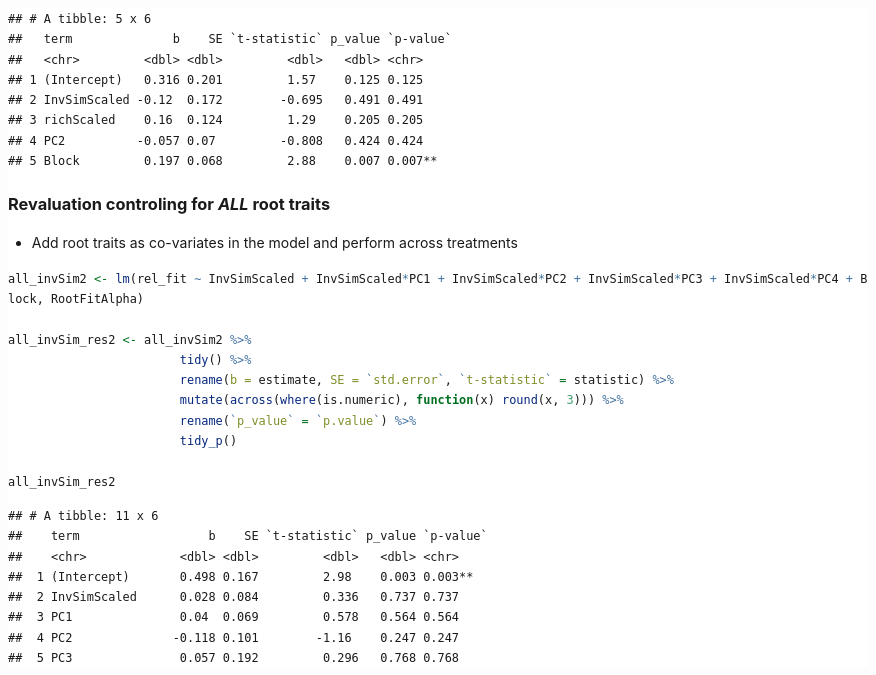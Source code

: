     ## # A tibble: 5 x 6
    ##   term              b    SE `t-statistic` p_value `p-value`
    ##   <chr>         <dbl> <dbl>         <dbl>   <dbl> <chr>    
    ## 1 (Intercept)   0.316 0.201         1.57    0.125 0.125    
    ## 2 InvSimScaled -0.12  0.172        -0.695   0.491 0.491    
    ## 3 richScaled    0.16  0.124         1.29    0.205 0.205    
    ## 4 PC2          -0.057 0.07         -0.808   0.424 0.424    
    ## 5 Block         0.197 0.068         2.88    0.007 0.007**

### Revaluation controling for *ALL* root traits

-   Add root traits as co-variates in the model and perform across
    treatments

``` r
all_invSim2 <- lm(rel_fit ~ InvSimScaled + InvSimScaled*PC1 + InvSimScaled*PC2 + InvSimScaled*PC3 + InvSimScaled*PC4 + Block, RootFitAlpha)

all_invSim_res2 <- all_invSim2 %>% 
                        tidy() %>% 
                        rename(b = estimate, SE = `std.error`, `t-statistic` = statistic) %>% 
                        mutate(across(where(is.numeric), function(x) round(x, 3))) %>% 
                        rename(`p_value` = `p.value`) %>% 
                        tidy_p()

all_invSim_res2
```

    ## # A tibble: 11 x 6
    ##    term                  b    SE `t-statistic` p_value `p-value`
    ##    <chr>             <dbl> <dbl>         <dbl>   <dbl> <chr>    
    ##  1 (Intercept)       0.498 0.167         2.98    0.003 0.003**  
    ##  2 InvSimScaled      0.028 0.084         0.336   0.737 0.737    
    ##  3 PC1               0.04  0.069         0.578   0.564 0.564    
    ##  4 PC2              -0.118 0.101        -1.16    0.247 0.247    
    ##  5 PC3               0.057 0.192         0.296   0.768 0.768    